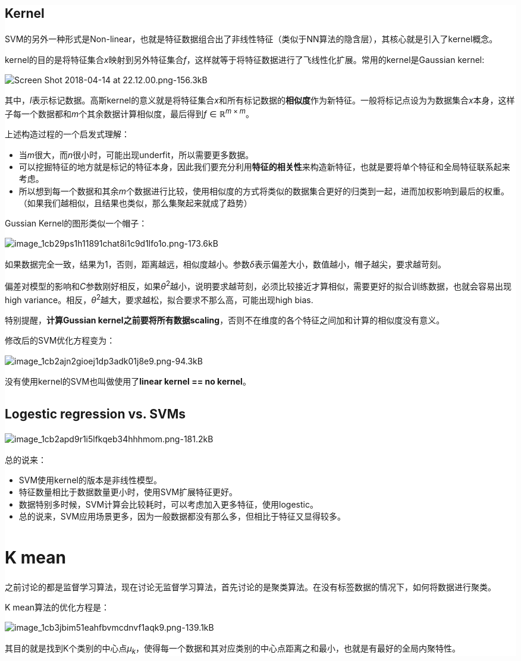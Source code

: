 ## Kernel

SVM的另外一种形式是Non-linear，也就是特征数据组合出了非线性特征（类似于NN算法的隐含层），其核心就是引入了kernel概念。

kernel的目的是将特征集合$x$映射到另外特征集合$f$，这样就等于将特征数据进行了飞线性化扩展。常用的kernel是Gaussian kernel:

![Screen Shot 2018-04-14 at 22.12.00.png-156.3kB][48]

其中，$l$表示标记数据。高斯kernel的意义就是将特征集合$x$和所有标记数据的**相似度**作为新特征。一般将标记点设为为数据集合$x$本身，这样子每一个数据都和$m$个其余数据计算相似度，最后得到$f \in \mathbb{R}^{m \times m}$。

上述构造过程的一个启发式理解：

- 当$m$很大，而$n$很小时，可能出现underfit，所以需要更多数据。
- 可以挖掘特征的地方就是标记的特征本身，因此我们要充分利用**特征的相关性**来构造新特征，也就是要将单个特征和全局特征联系起来考虑。
- 所以想到每一个数据和其余$m$个数据进行比较，使用相似度的方式将类似的数据集合更好的归类到一起，进而加权影响到最后的权重。（如果我们越相似，且结果也类似，那么集聚起来就成了趋势）

Gussian Kernel的图形类似一个帽子：

![image_1cb29ps1h11891chat8i1c9d1lfo1o.png-173.6kB][49]

如果数据完全一致，结果为1，否则，距离越远，相似度越小。参数$\delta$表示偏差大小，数值越小，帽子越尖，要求越苛刻。

偏差对模型的影响和$C$参数刚好相反，如果$\theta^2$越小，说明要求越苛刻，必须比较接近才算相似，需要更好的拟合训练数据，也就会容易出现high variance。相反，$\theta^2$越大，要求越松，拟合要求不那么高，可能出现high bias.

特别提醒，**计算Gussian kernel之前要将所有数据scaling**，否则不在维度的各个特征之间加和计算的相似度没有意义。

修改后的SVM优化方程变为：

![image_1cb2ajn2gioej1dp3adk01j8e9.png-94.3kB][50]

没有使用kernel的SVM也叫做使用了**linear kernel == no kernel**。

## Logestic regression vs. SVMs

![image_1cb2apd9r1i5lfkqeb34hhhmom.png-181.2kB][51]

总的说来：

- SVM使用kernel的版本是非线性模型。
- 特征数量相比于数据数量更小时，使用SVM扩展特征更好。
- 数据特别多时候，SVM计算会比较耗时，可以考虑加入更多特征，使用logestic。
- 总的说来，SVM应用场景更多，因为一般数据都没有那么多，但相比于特征又显得较多。

# K mean

之前讨论的都是监督学习算法，现在讨论无监督学习算法，首先讨论的是聚类算法。在没有标签数据的情况下，如何将数据进行聚类。

K mean算法的优化方程是：

![image_1cb3jbim51eahfbvmcdnvf1aqk9.png-139.1kB][52]

其目的就是找到K个类别的中心点$\mu_k$，使得每一个数据和其对应类别的中心点距离之和最小，也就是有最好的全局内聚特性。


  [1]: http://static.zybuluo.com/whiledoing/h4dot4gnlp41hl8g5s8ll7n9/%E7%81%AB%E7%8B%90%E6%88%AA%E5%9B%BE_2018-04-11T08-30-58.856Z.png
  [2]: http://static.zybuluo.com/whiledoing/yhkfa3xclr5fnxh62yavmhdc/image_1captt1gopjiis51rakjacfvj2e.png
  [3]: http://static.zybuluo.com/whiledoing/elswofruwx3pltr18x4a8g3i/image_1capvr0ld1gciudg1paegrb1frt5q.png
  [4]: http://static.zybuluo.com/whiledoing/n1916iam7625rhhqxerv8227/image_1capvvu2110aeot311ctsmvukk67.png
  [5]: http://static.zybuluo.com/whiledoing/d61w9aluor048gr3hiduekbg/image_1caq1hvla18ehb161jq611l61fm76k.png
  [6]: http://static.zybuluo.com/whiledoing/fmdsy5tfia3j2t9798rx8zyp/image_1caq1ibh61me21q5jsa0qc41l2d71.png
  [7]: http://static.zybuluo.com/whiledoing/3xwerje3loudzwf435dexuts/image_1caq69k9q1cli1vjgqtm16521vpt7e.png
  [8]: http://static.zybuluo.com/whiledoing/j2loy86mul64eph6ikpwr5kh/image_1caq6spqd1fdpeh8pug12qvfuf7r.png
  [9]: http://static.zybuluo.com/whiledoing/2se7bvxkuuuxzfcs5uqzlksn/image_1caq7bgt91o16e3718vcjaq1e588.png
  [10]: http://static.zybuluo.com/whiledoing/doo906jrekp2fgillh3ptddc/image_1caq9h54ksun19vjlm7391qus8l.png
  [11]: http://static.zybuluo.com/whiledoing/omomzjmkyknip8yql4m8nimi/image_1cas7fbcqv3ghirfqm1jiekau9.png
  [12]: http://static.zybuluo.com/whiledoing/397uebk9hejll47d92iypfki/image_1cas7i2uo110f6qa6h1htg1t6fm.png
  [13]: http://static.zybuluo.com/whiledoing/d5xdfad9jl17nlwj13gwb5xq/image_1cas8bc9s1cov1hc0l5l6gs1tql13.png
  [14]: http://static.zybuluo.com/whiledoing/l8gyfb4dbvqt7fdih5j3ifbu/image_1cas9ehqv1trp1fhi1acg1dl11bek1g.png
  [15]: http://static.zybuluo.com/whiledoing/4yc5wz5c4kojvjwlzazgb0kf/image_1casb4ula1fri1fov53bf4f98f1o.png
  [16]: http://static.zybuluo.com/whiledoing/nxbrap94xk2zocmrtq4xpxzg/image_1casb90m87ls1fs94e0l9ij2t25.png
  [17]: http://static.zybuluo.com/whiledoing/2xzw42bqcteahe1r9nx2td4w/image_1casc9kn5104b105muvv97r19vm2i.png
  [18]: http://static.zybuluo.com/whiledoing/2ndvr6uunzzo20yv4dk0czgt/image_1casg99be3kh6qjstc1grc181q3p.png
  [19]: http://static.zybuluo.com/whiledoing/4kaoldaqwvex2shgcxwsps2j/image_1casejkoi1ian1joj1afraq0h232v.png
  [20]: http://static.zybuluo.com/whiledoing/6fjgrd5uwpifcfz0bbzh76ul/image_1casfp2op1psq7lo1gm8qj21vgv3c.png
  [21]: http://static.zybuluo.com/whiledoing/2k99j77cmcbz8mehpax6wm9d/image_1casojudk1e89pm31sp0l051eo946.png
  [22]: http://static.zybuluo.com/whiledoing/xx5332qha71ptyuslw9qa5g3/image_1casos2oe1m381cql120e1ge76au4j.png
  [23]: http://static.zybuluo.com/whiledoing/ut72ua7zcbg3bf8e1koxrpmw/image_1castem9c10mn12prnu61duf1tdo50.png
  [24]: http://static.zybuluo.com/whiledoing/tsuqbyzohvdfywoib5b4eyvf/image_1casua3r31e82vc73787hp15ga5d.png
  [25]: http://static.zybuluo.com/whiledoing/5mdm4tti708icrez79kp0x0d/image_1caufonua13118vd11boll915ql5q.png
  [26]: http://static.zybuluo.com/whiledoing/xp6pxd39d7d1ro6akbqj78yy/image_1caufp55q1om0gjd15pnn2mmkd67.png
  [27]: http://static.zybuluo.com/whiledoing/c91mea7ub6qqcl3uiwyjb5c6/image_1cauodm9a19c7t29oamtniom26k.png
  [28]: http://static.zybuluo.com/whiledoing/vogzgvqrmex1up2q2pjd6lsw/image_1cauoesss148q1r1t17kev3ggtv71.png
  [29]: http://static.zybuluo.com/whiledoing/6xi74jatu3dn5q5dfh9ase36/image_1cauofts5pi0rt01kn0gb3p4d7e.png
  [30]: http://static.zybuluo.com/whiledoing/i28tn1384j6nz6btfeadpce5/image_1cauphph8beg1gibka1aug1idq9o.png
  [31]: http://static.zybuluo.com/whiledoing/ekyp60amv94m0cdgo60so901/image_1cauphf96123f37gl5916hc19509b.png
  [32]: http://static.zybuluo.com/whiledoing/rh11nf55kdb9xflbyo7gxa2r/image_1cauplcbcr2h1oft1b7fbabrhsa5.png
  [33]: http://static.zybuluo.com/whiledoing/z095dc1biq8h5ahmkk2574zj/image_1cauu23j2270lf1rovk7i4keav.png
  [34]: http://static.zybuluo.com/whiledoing/v5t940jns8jpjnfem97ak2dt/image_1caupt47jv2a1bgrkua1cov1jmdai.png
  [35]: http://static.zybuluo.com/whiledoing/51mmgkes0n4d5jf0dk5e0bh1/image_1cav9fg8j1cttfov1im54021qoic6.png
  [36]: https://github.com/whiledoing/coursera-maching-learning-course-homework/tree/master/machine-learning-ex4
  [37]: http://static.zybuluo.com/whiledoing/wpymxc8jvao4dtd5q2jq4y57/image_1cavhlhnvmrt106tb4fon6rolcj.png
  [38]: http://static.zybuluo.com/whiledoing/6ondcdeov6h315sx6do5yead/image_1cavi2hi8nvu1kpt134t1mg068td0.png
  [39]: http://static.zybuluo.com/whiledoing/w5thsatfxf2ixladuv3k95ya/image_1cavii2q91uea1rb1dlit7kaordd.png
  [40]: http://static.zybuluo.com/whiledoing/eqph28ol1tsuos5s08tciork/image_1caviqlo2jpfa6pfrljc3cdvdq.png
  [41]: http://static.zybuluo.com/whiledoing/9dm51b7iejeuztwf6itjkrh6/image_1cavir0hksdsodp1u9l1t0lag3e7.png
  [42]: http://static.zybuluo.com/whiledoing/vc6km393fgg6239e1ww8kj8f/image_1cavlu67tfso1qs9ma1bspik2ek.png
  [43]: http://static.zybuluo.com/whiledoing/6quvafr4yp3cx58lz383dm2y/image_1cb0uat24u8a1p42m5104sd3c9.png
  [44]: http://static.zybuluo.com/whiledoing/0452km5iw4fcvkysr33aphij/image_1cb0utokb1noqj8v1mlj11k2pm.png
  [45]: http://static.zybuluo.com/whiledoing/zs4hj1se2cn100zta58475o7/image_1cb1onrir2mk1d06hvr1uf2609.png
  [46]: http://static.zybuluo.com/whiledoing/ysfc20l57sqf8p5jq94zdety/image_1cb1pd7sc4aej61uvp1cbrs4pm.png
  [47]: http://static.zybuluo.com/whiledoing/uwyo5vp2ra7xtcped99myjle/image_1cb277igf17o11rkgl0c19m91vfa13.png
  [48]: http://static.zybuluo.com/whiledoing/z8qmtswzpklojjp03ki8sdyf/Screen%20Shot%202018-04-14%20at%2022.12.00.png
  [49]: http://static.zybuluo.com/whiledoing/y4urfpa4jdge3m6vdj8u05kc/image_1cb29ps1h11891chat8i1c9d1lfo1o.png
  [50]: http://static.zybuluo.com/whiledoing/ccyuosufjc7agxz1lw69a72m/image_1cb2ajn2gioej1dp3adk01j8e9.png
  [51]: http://static.zybuluo.com/whiledoing/a25hlm6atev84jdzxn05gb00/image_1cb2apd9r1i5lfkqeb34hhhmom.png
  [52]: http://static.zybuluo.com/whiledoing/pbh10axcsjwwprjk170vp45k/image_1cb3jbim51eahfbvmcdnvf1aqk9.png
  [53]: http://static.zybuluo.com/whiledoing/nel8w2aahnv0qxaj88x3fu7x/image_1cb3jhl8ogie1u321nm7pum19dbm.png
  [54]: http://static.zybuluo.com/whiledoing/51n5gxkpliy4vkiges316f4k/image_1cb3kbo1e1hb8154thhjh6d1cb513.png
  [55]: http://static.zybuluo.com/whiledoing/odj73bvqxkpy9gq9ma300nvu/image_1cb45up7mvsfssk12ot6lg1ff62g.png
  [56]: http://www.cnblogs.com/pinard/p/6239403.html
  [57]: https://www.cnblogs.com/pinard/p/6251584.html
  [58]: http://static.zybuluo.com/whiledoing/yw7wx9r5tb2b7qf2qv30n382/image_1cb4lnvq3q4i1th9nmf1o8o1a6j2t.png
  [59]: http://static.zybuluo.com/whiledoing/emf3tsvcrhvfluohh5cl7849/image_1cb4m4r30afu13ba4c716791dat3a.png
  [60]: https://cosx.org/2013/01/story-of-normal-distribution-1/
  [61]: http://static.zybuluo.com/whiledoing/owff2ieiqxbmumlydm9bsc81/image_1cb4mlmvm3mt1q293v21no31s0l3n.png
  [62]: http://static.zybuluo.com/whiledoing/4lhtww52pphgd1pd24kaxgkm/image_1cb4nbaef340rti1bfboh219jk4k.png
  [63]: http://static.zybuluo.com/whiledoing/yv80s8kgft3gkb9exv6cukom/image_1cb4nuga75gplppn803fv1lp85h.png
  [64]: http://static.zybuluo.com/whiledoing/439kc3r6jcjsg0cqh39l27ch/image_1cb4oep5v107s1lei1dh61op6tmu5u.png
  [65]: https://www.coursera.org/learn/machine-learning/lecture/Cf8DF/multivariate-gaussian-distribution
  [66]: http://static.zybuluo.com/whiledoing/lrdxd2fhszk1uphafcyg6ilj/image_1cb6q6kff1p2nn30c0i1b951lsc9.png
  [67]: http://static.zybuluo.com/whiledoing/8dkyfq8ave0nil39abv4yxi2/image_1cb6r27js1hv21gia1rm81hehpru13.png
  [68]: http://static.zybuluo.com/whiledoing/okyk1dy626syvre0vyp8ow2o/image_1cb6sgqk01phs1no4sbtboh1vk63g.png
  [69]: http://static.zybuluo.com/whiledoing/f5jhfpj4p1zaopn1w66hjf0k/image_1cb7781n56a95qenjo1d361i1u4d.png
  [70]: http://static.zybuluo.com/whiledoing/dzhjibhsdfrf08eu20w2tsrq/image_1cb77cu9l1lid1245ggr1rp82ud4q.png
  [71]: http://static.zybuluo.com/whiledoing/136nl0a9mbz6isd5k2qi0f2m/image_1cb90sam91s6h1mf91o6b16sqv3h57.png
  [72]: http://static.zybuluo.com/whiledoing/yzean06r44w8hk9if7g14h0s/image_1cb92fvceavft1q1m811qmko9p64.png
  [73]: http://static.zybuluo.com/whiledoing/qpemscqvv9witq6hu3uzpeuq/image_1cb92seh6ei81sm1qr41fu0i3p6h.png